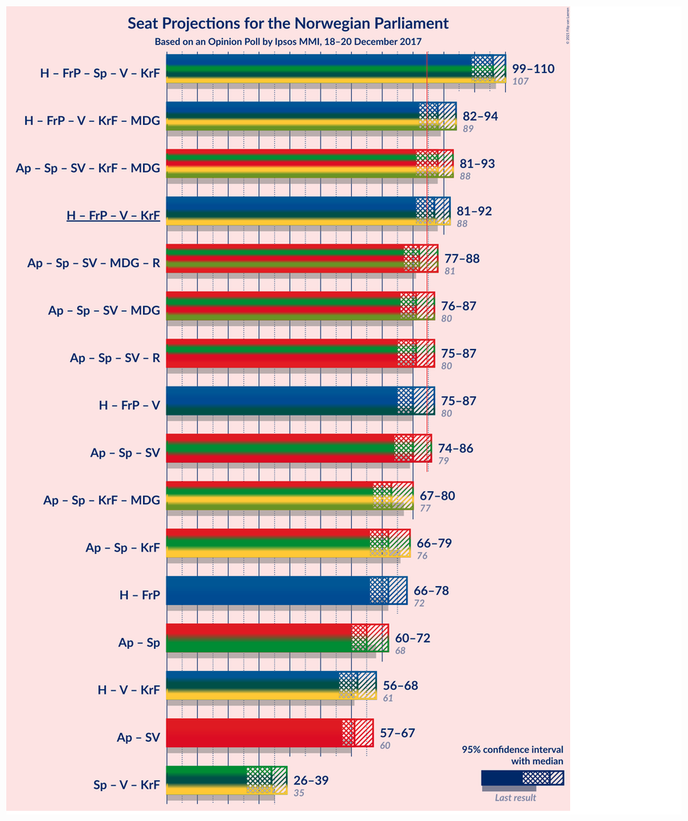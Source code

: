 ![Graph with coalitions seats not yet produced](2017-12-20-IpsosMMI-coalitions-seats.png "Coalitions Seats")

